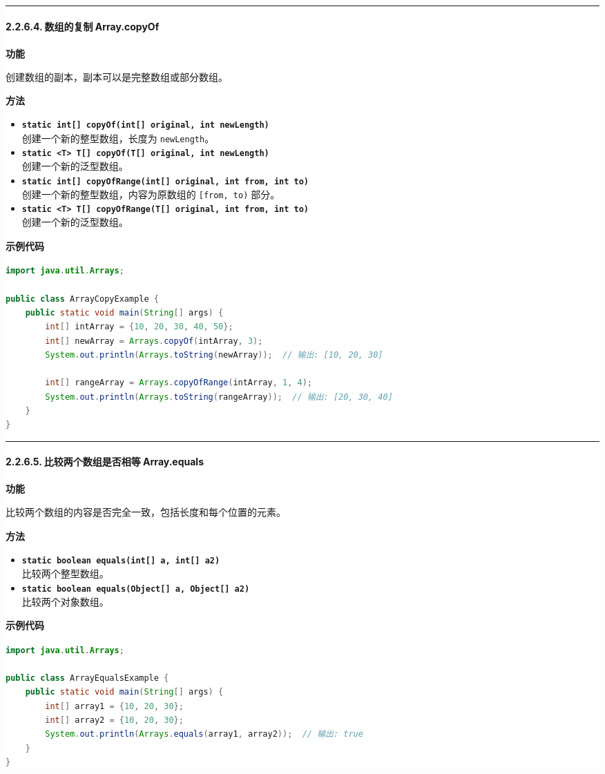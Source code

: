 

------

#### 2.2.6.4. **数组的复制 Array.copyOf**

**功能**

创建数组的副本，副本可以是完整数组或部分数组。

**方法**

- **`static int[] copyOf(int[] original, int newLength)`**  
  创建一个新的整型数组，长度为 `newLength`。
- **`static <T> T[] copyOf(T[] original, int newLength)`**  
  创建一个新的泛型数组。
- **`static int[] copyOfRange(int[] original, int from, int to)`**  
  创建一个新的整型数组，内容为原数组的 `[from, to)` 部分。
- **`static <T> T[] copyOfRange(T[] original, int from, int to)`**  
  创建一个新的泛型数组。

**示例代码**

```java
import java.util.Arrays;

public class ArrayCopyExample {
    public static void main(String[] args) {
        int[] intArray = {10, 20, 30, 40, 50};
        int[] newArray = Arrays.copyOf(intArray, 3);
        System.out.println(Arrays.toString(newArray));  // 输出: [10, 20, 30]

        int[] rangeArray = Arrays.copyOfRange(intArray, 1, 4);
        System.out.println(Arrays.toString(rangeArray));  // 输出: [20, 30, 40]
    }
}
```

------

#### 2.2.6.5. **比较两个数组是否相等 Array.equals**

**功能**

比较两个数组的内容是否完全一致，包括长度和每个位置的元素。

**方法**

- **`static boolean equals(int[] a, int[] a2)`**  
  比较两个整型数组。
- **`static boolean equals(Object[] a, Object[] a2)`**  
  比较两个对象数组。

**示例代码**

```java
import java.util.Arrays;

public class ArrayEqualsExample {
    public static void main(String[] args) {
        int[] array1 = {10, 20, 30};
        int[] array2 = {10, 20, 30};
        System.out.println(Arrays.equals(array1, array2));  // 输出: true
    }
}
```
